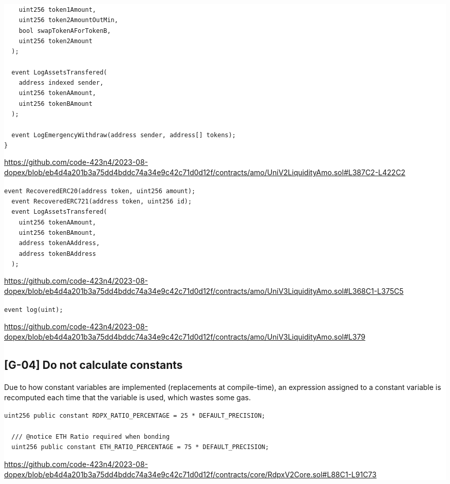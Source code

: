 ```Solidity
    uint256 token1Amount,
    uint256 token2AmountOutMin,
    bool swapTokenAForTokenB,
    uint256 token2Amount
  );

  event LogAssetsTransfered(
    address indexed sender,
    uint256 tokenAAmount,
    uint256 tokenBAmount
  );

  event LogEmergencyWithdraw(address sender, address[] tokens);
}
```

https://github.com/code-423n4/2023-08-dopex/blob/eb4d4a201b3a75dd4bddc74a34e9c42c71d0d12f/contracts/amo/UniV2LiquidityAmo.sol#L387C2-L422C2

```
event RecoveredERC20(address token, uint256 amount);
  event RecoveredERC721(address token, uint256 id);
  event LogAssetsTransfered(
    uint256 tokenAAmount,
    uint256 tokenBAmount,
    address tokenAAddress,
    address tokenBAddress
  );
```

https://github.com/code-423n4/2023-08-dopex/blob/eb4d4a201b3a75dd4bddc74a34e9c42c71d0d12f/contracts/amo/UniV3LiquidityAmo.sol#L368C1-L375C5

```
event log(uint);
```

https://github.com/code-423n4/2023-08-dopex/blob/eb4d4a201b3a75dd4bddc74a34e9c42c71d0d12f/contracts/amo/UniV3LiquidityAmo.sol#L379

## [G-04] Do not calculate constants

Due to how constant variables are implemented (replacements at compile-time), an expression assigned to a constant variable is recomputed each time that the variable is used, which wastes some gas.

```
uint256 public constant RDPX_RATIO_PERCENTAGE = 25 * DEFAULT_PRECISION;

  /// @notice ETH Ratio required when bonding
  uint256 public constant ETH_RATIO_PERCENTAGE = 75 * DEFAULT_PRECISION;
```

https://github.com/code-423n4/2023-08-dopex/blob/eb4d4a201b3a75dd4bddc74a34e9c42c71d0d12f/contracts/core/RdpxV2Core.sol#L88C1-L91C73
